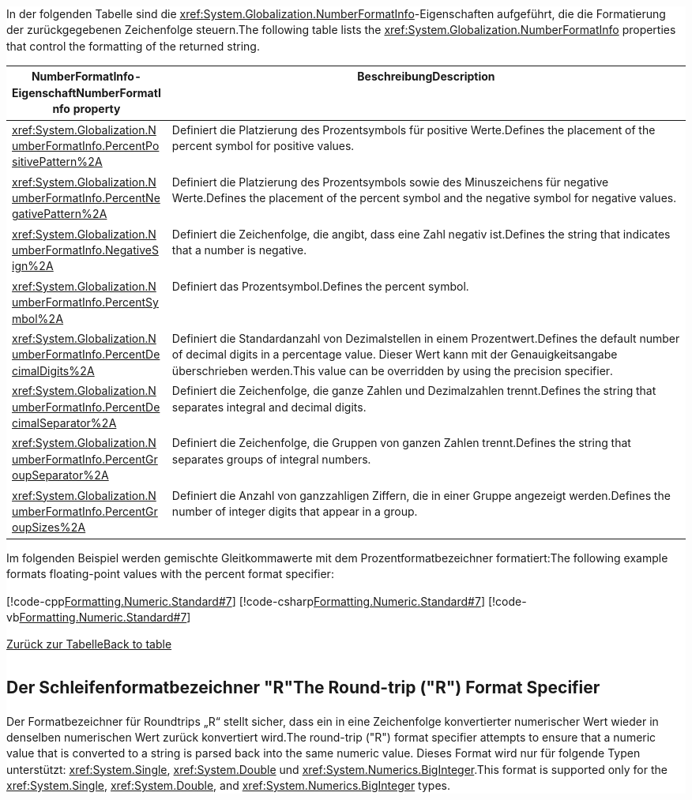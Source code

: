 <span data-ttu-id="d389e-382">In der folgenden Tabelle sind die <xref:System.Globalization.NumberFormatInfo>-Eigenschaften aufgeführt, die die Formatierung der zurückgegebenen Zeichenfolge steuern.</span><span class="sxs-lookup"><span data-stu-id="d389e-382">The following table lists the <xref:System.Globalization.NumberFormatInfo> properties that control the formatting of the returned string.</span></span>

|<span data-ttu-id="d389e-383">NumberFormatInfo-Eigenschaft</span><span class="sxs-lookup"><span data-stu-id="d389e-383">NumberFormatInfo property</span></span>|<span data-ttu-id="d389e-384">Beschreibung</span><span class="sxs-lookup"><span data-stu-id="d389e-384">Description</span></span>|
|-------------------------------|-----------------|
|<xref:System.Globalization.NumberFormatInfo.PercentPositivePattern%2A>|<span data-ttu-id="d389e-385">Definiert die Platzierung des Prozentsymbols für positive Werte.</span><span class="sxs-lookup"><span data-stu-id="d389e-385">Defines the placement of the percent symbol for positive values.</span></span>|
|<xref:System.Globalization.NumberFormatInfo.PercentNegativePattern%2A>|<span data-ttu-id="d389e-386">Definiert die Platzierung des Prozentsymbols sowie des Minuszeichens für negative Werte.</span><span class="sxs-lookup"><span data-stu-id="d389e-386">Defines the placement of the percent symbol and the negative symbol for negative values.</span></span>|
|<xref:System.Globalization.NumberFormatInfo.NegativeSign%2A>|<span data-ttu-id="d389e-387">Definiert die Zeichenfolge, die angibt, dass eine Zahl negativ ist.</span><span class="sxs-lookup"><span data-stu-id="d389e-387">Defines the string that indicates that a number is negative.</span></span>|
|<xref:System.Globalization.NumberFormatInfo.PercentSymbol%2A>|<span data-ttu-id="d389e-388">Definiert das Prozentsymbol.</span><span class="sxs-lookup"><span data-stu-id="d389e-388">Defines the percent symbol.</span></span>|
|<xref:System.Globalization.NumberFormatInfo.PercentDecimalDigits%2A>|<span data-ttu-id="d389e-389">Definiert die Standardanzahl von Dezimalstellen in einem Prozentwert.</span><span class="sxs-lookup"><span data-stu-id="d389e-389">Defines the default number of decimal digits in a percentage value.</span></span> <span data-ttu-id="d389e-390">Dieser Wert kann mit der Genauigkeitsangabe überschrieben werden.</span><span class="sxs-lookup"><span data-stu-id="d389e-390">This value can be overridden by using the precision specifier.</span></span>|
|<xref:System.Globalization.NumberFormatInfo.PercentDecimalSeparator%2A>|<span data-ttu-id="d389e-391">Definiert die Zeichenfolge, die ganze Zahlen und Dezimalzahlen trennt.</span><span class="sxs-lookup"><span data-stu-id="d389e-391">Defines the string that separates integral and decimal digits.</span></span>|
|<xref:System.Globalization.NumberFormatInfo.PercentGroupSeparator%2A>|<span data-ttu-id="d389e-392">Definiert die Zeichenfolge, die Gruppen von ganzen Zahlen trennt.</span><span class="sxs-lookup"><span data-stu-id="d389e-392">Defines the string that separates groups of integral numbers.</span></span>|
|<xref:System.Globalization.NumberFormatInfo.PercentGroupSizes%2A>|<span data-ttu-id="d389e-393">Definiert die Anzahl von ganzzahligen Ziffern, die in einer Gruppe angezeigt werden.</span><span class="sxs-lookup"><span data-stu-id="d389e-393">Defines the number of integer digits that appear in a group.</span></span>|

<span data-ttu-id="d389e-394">Im folgenden Beispiel werden gemischte Gleitkommawerte mit dem Prozentformatbezeichner formatiert:</span><span class="sxs-lookup"><span data-stu-id="d389e-394">The following example formats floating-point values with the percent format specifier:</span></span>

[!code-cpp[Formatting.Numeric.Standard#7](../../../samples/snippets/cpp/VS_Snippets_CLR/Formatting.Numeric.Standard/cpp/Standard.cpp#7)]
[!code-csharp[Formatting.Numeric.Standard#7](../../../samples/snippets/csharp/VS_Snippets_CLR/Formatting.Numeric.Standard/cs/Standard.cs#7)]
[!code-vb[Formatting.Numeric.Standard#7](../../../samples/snippets/visualbasic/VS_Snippets_CLR/Formatting.Numeric.Standard/vb/Standard.vb#7)]

[<span data-ttu-id="d389e-395">Zurück zur Tabelle</span><span class="sxs-lookup"><span data-stu-id="d389e-395">Back to table</span></span>](#table)

<a name="RFormatString"></a>

## <a name="the-round-trip-r-format-specifier"></a><span data-ttu-id="d389e-396">Der Schleifenformatbezeichner "R"</span><span class="sxs-lookup"><span data-stu-id="d389e-396">The Round-trip ("R") Format Specifier</span></span>

<span data-ttu-id="d389e-397">Der Formatbezeichner für Roundtrips „R“ stellt sicher, dass ein in eine Zeichenfolge konvertierter numerischer Wert wieder in denselben numerischen Wert zurück konvertiert wird.</span><span class="sxs-lookup"><span data-stu-id="d389e-397">The round-trip ("R") format specifier attempts to ensure that a numeric value that is converted to a string is parsed back into the same numeric value.</span></span> <span data-ttu-id="d389e-398">Dieses Format wird nur für folgende Typen unterstützt: <xref:System.Single>, <xref:System.Double> und <xref:System.Numerics.BigInteger>.</span><span class="sxs-lookup"><span data-stu-id="d389e-398">This format is supported only for the <xref:System.Single>, <xref:System.Double>, and <xref:System.Numerics.BigInteger> types.</span></span>
